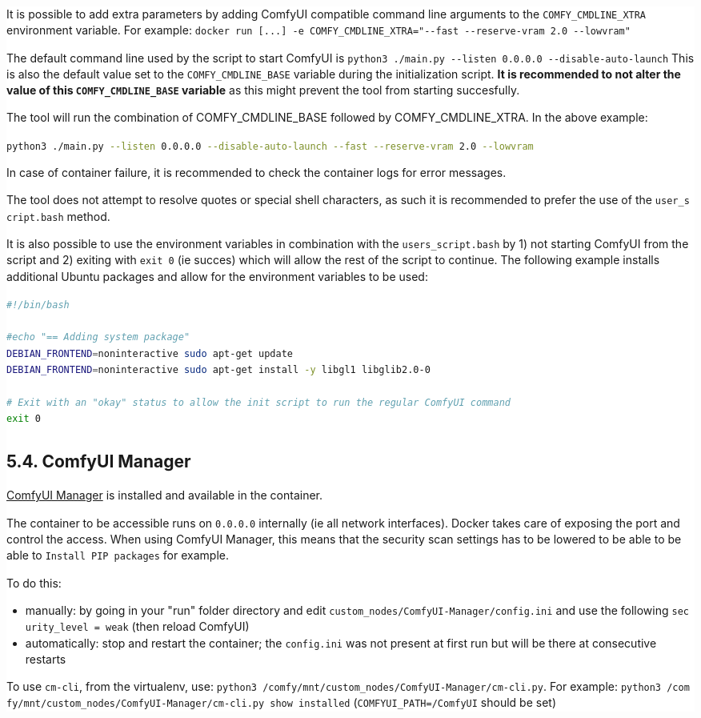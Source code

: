 It is possible to add extra parameters by adding ComfyUI compatible command line arguments to the `COMFY_CMDLINE_XTRA` environment variable.
For example: `docker run [...] -e COMFY_CMDLINE_XTRA="--fast --reserve-vram 2.0 --lowvram"`

The default command line used by the script to start ComfyUI is `python3 ./main.py --listen 0.0.0.0 --disable-auto-launch`
This is also the default value set to the `COMFY_CMDLINE_BASE` variable during the initialization script. **It is recommended to not alter the value of this `COMFY_CMDLINE_BASE` variable** as this might prevent the tool from starting succesfully.

The tool will run the combination of COMFY_CMDLINE_BASE followed by COMFY_CMDLINE_XTRA. In the above example:
```bash
python3 ./main.py --listen 0.0.0.0 --disable-auto-launch --fast --reserve-vram 2.0 --lowvram
```

In case of container failure, it is recommended to check the container logs for error messages.

The tool does not attempt to resolve quotes or special shell characters, as such it is recommended to prefer the use of the `user_script.bash` method.

It is also possible to use the environment variables in combination with the `users_script.bash` by 1) not starting ComfyUI from the script and 2) exiting with `exit 0` (ie succes) which will allow the rest of the script to continue. The following example installs additional Ubuntu packages and allow for the environment variables to be used:

```bash
#!/bin/bash

#echo "== Adding system package"
DEBIAN_FRONTEND=noninteractive sudo apt-get update
DEBIAN_FRONTEND=noninteractive sudo apt-get install -y libgl1 libglib2.0-0

# Exit with an "okay" status to allow the init script to run the regular ComfyUI command
exit 0
```

## 5.4. ComfyUI Manager

[ComfyUI Manager](https://github.com/ltdrdata/ComfyUI-Manager/) is installed and available in the container.

The container to be accessible runs on `0.0.0.0` internally (ie all network interfaces).
Docker takes care of exposing the port and control the access.
When using ComfyUI Manager, this means that the security scan settings has to be lowered to be able to be able to `Install PIP packages` for example.

To do this:
- manually: by going in your "run" folder directory and edit `custom_nodes/ComfyUI-Manager/config.ini` and use the following `security_level = weak` (then reload ComfyUI)
- automatically: stop and restart the container; the `config.ini` was not present at first run but will be there at consecutive restarts

To use `cm-cli`, from the virtualenv, use: `python3 /comfy/mnt/custom_nodes/ComfyUI-Manager/cm-cli.py`.
For example: `python3 /comfy/mnt/custom_nodes/ComfyUI-Manager/cm-cli.py show installed` (`COMFYUI_PATH=/ComfyUI` should be set)
